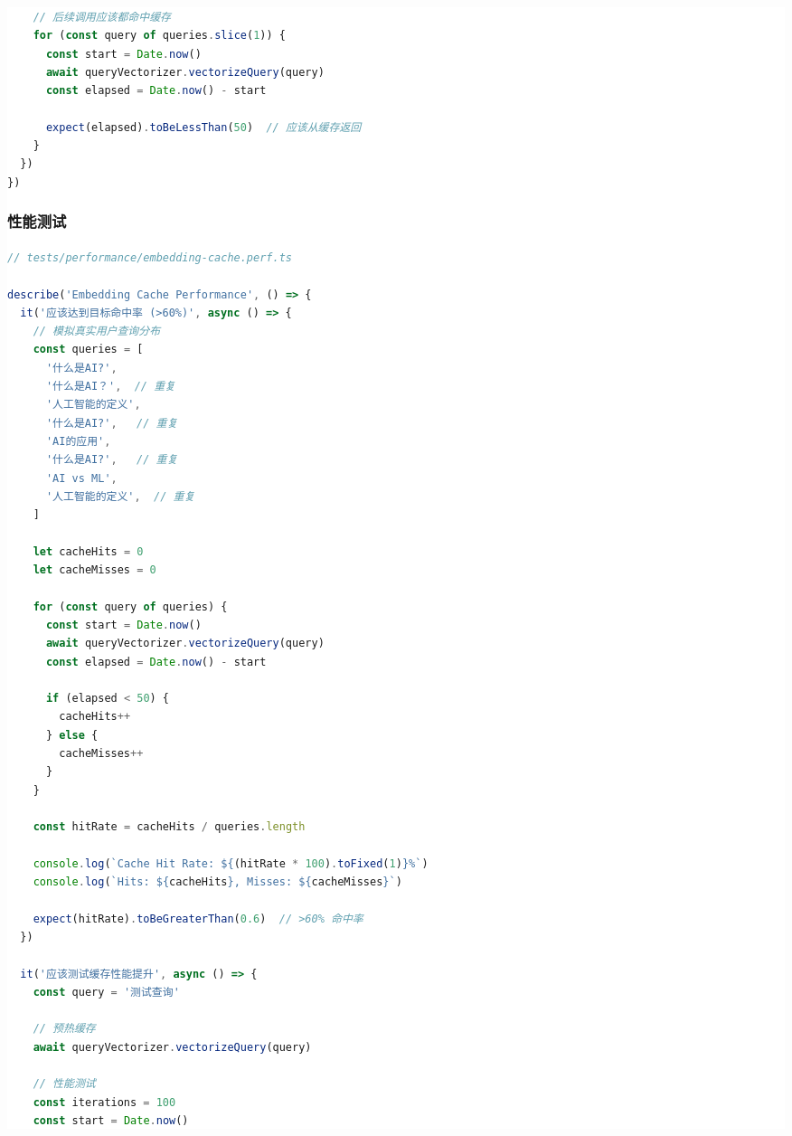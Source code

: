 ```typescript
    // 后续调用应该都命中缓存
    for (const query of queries.slice(1)) {
      const start = Date.now()
      await queryVectorizer.vectorizeQuery(query)
      const elapsed = Date.now() - start

      expect(elapsed).toBeLessThan(50)  // 应该从缓存返回
    }
  })
})
```

### 性能测试

```typescript
// tests/performance/embedding-cache.perf.ts

describe('Embedding Cache Performance', () => {
  it('应该达到目标命中率 (>60%)', async () => {
    // 模拟真实用户查询分布
    const queries = [
      '什么是AI?',
      '什么是AI？',  // 重复
      '人工智能的定义',
      '什么是AI?',   // 重复
      'AI的应用',
      '什么是AI?',   // 重复
      'AI vs ML',
      '人工智能的定义',  // 重复
    ]

    let cacheHits = 0
    let cacheMisses = 0

    for (const query of queries) {
      const start = Date.now()
      await queryVectorizer.vectorizeQuery(query)
      const elapsed = Date.now() - start

      if (elapsed < 50) {
        cacheHits++
      } else {
        cacheMisses++
      }
    }

    const hitRate = cacheHits / queries.length

    console.log(`Cache Hit Rate: ${(hitRate * 100).toFixed(1)}%`)
    console.log(`Hits: ${cacheHits}, Misses: ${cacheMisses}`)

    expect(hitRate).toBeGreaterThan(0.6)  // >60% 命中率
  })

  it('应该测试缓存性能提升', async () => {
    const query = '测试查询'
    
    // 预热缓存
    await queryVectorizer.vectorizeQuery(query)

    // 性能测试
    const iterations = 100
    const start = Date.now()
```